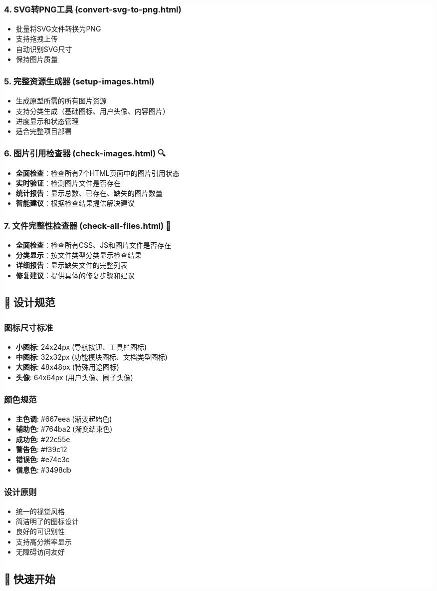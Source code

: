 ### 4. SVG转PNG工具 (convert-svg-to-png.html)
- 批量将SVG文件转换为PNG
- 支持拖拽上传
- 自动识别SVG尺寸
- 保持图片质量

### 5. 完整资源生成器 (setup-images.html)
- 生成原型所需的所有图片资源
- 支持分类生成（基础图标、用户头像、内容图片）
- 进度显示和状态管理
- 适合完整项目部署

### 6. 图片引用检查器 (check-images.html) 🔍
- **全面检查**：检查所有7个HTML页面中的图片引用状态
- **实时验证**：检测图片文件是否存在
- **统计报告**：显示总数、已存在、缺失的图片数量
- **智能建议**：根据检查结果提供解决建议

### 7. 文件完整性检查器 (check-all-files.html) 🔧
- **全面检查**：检查所有CSS、JS和图片文件是否存在
- **分类显示**：按文件类型分类显示检查结果
- **详细报告**：显示缺失文件的完整列表
- **修复建议**：提供具体的修复步骤和建议

## 📐 设计规范

### 图标尺寸标准
- **小图标**: 24x24px (导航按钮、工具栏图标)
- **中图标**: 32x32px (功能模块图标、文档类型图标)
- **大图标**: 48x48px (特殊用途图标)
- **头像**: 64x64px (用户头像、圈子头像)

### 颜色规范
- **主色调**: #667eea (渐变起始色)
- **辅助色**: #764ba2 (渐变结束色)
- **成功色**: #22c55e
- **警告色**: #f39c12
- **错误色**: #e74c3c
- **信息色**: #3498db

### 设计原则
- 统一的视觉风格
- 简洁明了的图标设计
- 良好的可识别性
- 支持高分辨率显示
- 无障碍访问友好

## 🚀 快速开始
